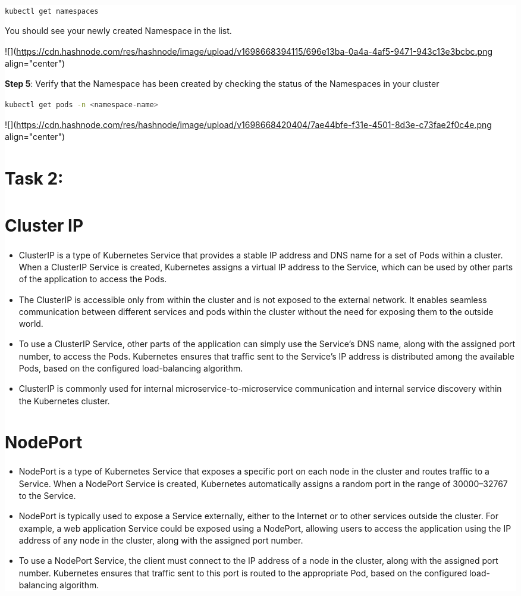 ```bash
kubectl get namespaces
```

You should see your newly created Namespace in the list.

![](https://cdn.hashnode.com/res/hashnode/image/upload/v1698668394115/696e13ba-0a4a-4af5-9471-943c13e3bcbc.png align="center")

**Step 5**: Verify that the Namespace has been created by checking the status of the Namespaces in your cluster

```bash
kubectl get pods -n <namespace-name>
```

![](https://cdn.hashnode.com/res/hashnode/image/upload/v1698668420404/7ae44bfe-f31e-4501-8d3e-c73fae2f0c4e.png align="center")

# **Task 2:**

# **Cluster IP**

* ClusterIP is a type of Kubernetes Service that provides a stable IP address and DNS name for a set of Pods within a cluster. When a ClusterIP Service is created, Kubernetes assigns a virtual IP address to the Service, which can be used by other parts of the application to access the Pods.
    
* The ClusterIP is accessible only from within the cluster and is not exposed to the external network. It enables seamless communication between different services and pods within the cluster without the need for exposing them to the outside world.
    
* To use a ClusterIP Service, other parts of the application can simply use the Service’s DNS name, along with the assigned port number, to access the Pods. Kubernetes ensures that traffic sent to the Service’s IP address is distributed among the available Pods, based on the configured load-balancing algorithm.
    
* ClusterIP is commonly used for internal microservice-to-microservice communication and internal service discovery within the Kubernetes cluster.
    

# **NodePort**

* NodePort is a type of Kubernetes Service that exposes a specific port on each node in the cluster and routes traffic to a Service. When a NodePort Service is created, Kubernetes automatically assigns a random port in the range of 30000–32767 to the Service.
    
* NodePort is typically used to expose a Service externally, either to the Internet or to other services outside the cluster. For example, a web application Service could be exposed using a NodePort, allowing users to access the application using the IP address of any node in the cluster, along with the assigned port number.
    
* To use a NodePort Service, the client must connect to the IP address of a node in the cluster, along with the assigned port number. Kubernetes ensures that traffic sent to this port is routed to the appropriate Pod, based on the configured load-balancing algorithm.
    
